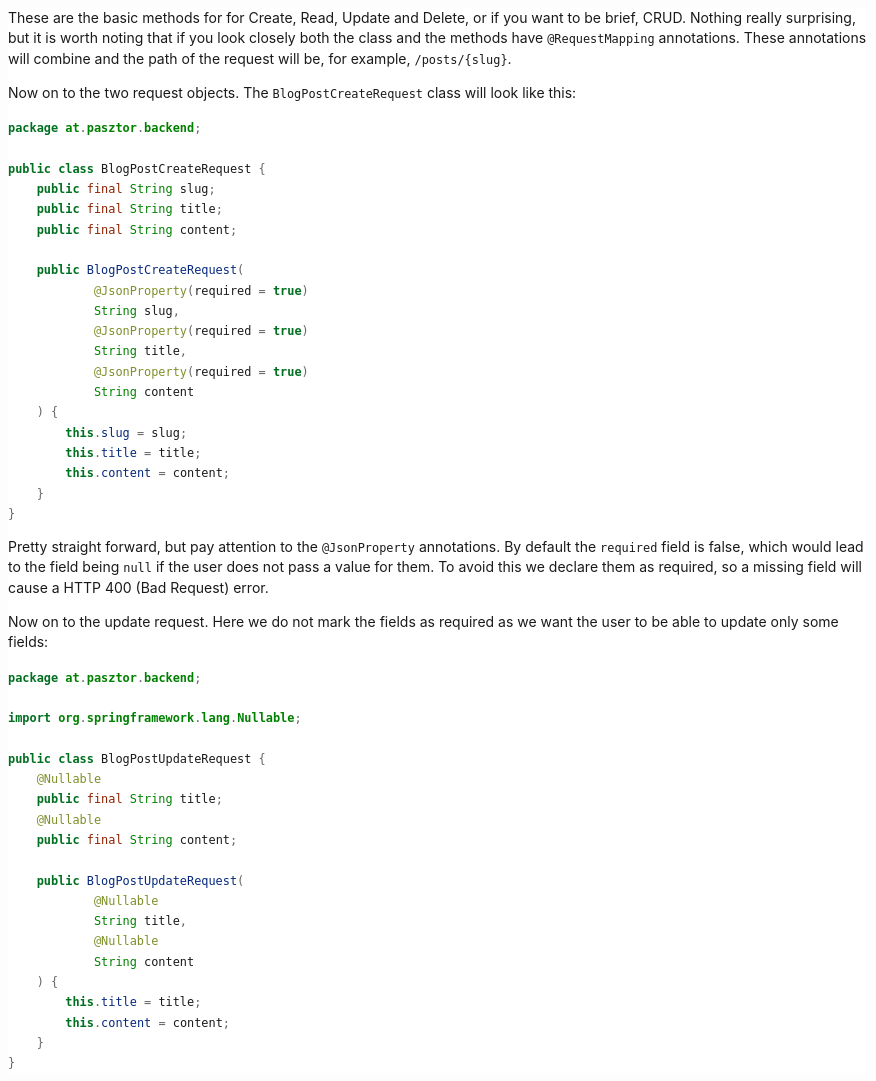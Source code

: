These are the basic methods for for Create, Read, Update and Delete, or if you want to be brief, CRUD. Nothing really
surprising, but it is worth noting that if you look closely both the class and the methods have `@RequestMapping`
annotations. These annotations will combine and the path of the request will be, for example, `/posts/{slug}`.

Now on to the two request objects. The `BlogPostCreateRequest` class will look like this:

```java
package at.pasztor.backend;

public class BlogPostCreateRequest {
    public final String slug;
    public final String title;
    public final String content;

    public BlogPostCreateRequest(
            @JsonProperty(required = true)
            String slug,
            @JsonProperty(required = true)
            String title,
            @JsonProperty(required = true)
            String content
    ) {
        this.slug = slug;
        this.title = title;
        this.content = content;
    }
}
```

Pretty straight forward, but pay attention to the `@JsonProperty` annotations. By default the `required` field is false,
which would lead to the field being `null` if the user does not pass a value for them. To avoid this we declare them
as required, so a missing field will cause a HTTP 400 (Bad Request) error.

Now on to the update request. Here we do not mark the fields as required as we want the user to be able to update only
some fields:

```java
package at.pasztor.backend;

import org.springframework.lang.Nullable;

public class BlogPostUpdateRequest {
    @Nullable
    public final String title;
    @Nullable
    public final String content;

    public BlogPostUpdateRequest(
            @Nullable
            String title,
            @Nullable
            String content
    ) {
        this.title = title;
        this.content = content;
    }
}
```
